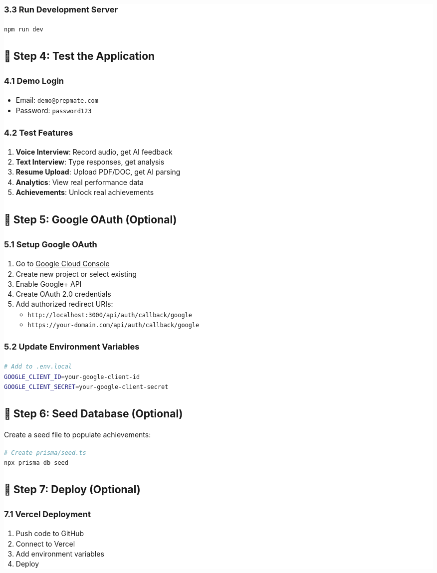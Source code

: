 ### 3.3 Run Development Server
```bash
npm run dev
```

## 🎯 Step 4: Test the Application

### 4.1 Demo Login
- Email: `demo@prepmate.com`
- Password: `password123`

### 4.2 Test Features
1. **Voice Interview**: Record audio, get AI feedback
2. **Text Interview**: Type responses, get analysis
3. **Resume Upload**: Upload PDF/DOC, get AI parsing
4. **Analytics**: View real performance data
5. **Achievements**: Unlock real achievements

## 🔐 Step 5: Google OAuth (Optional)

### 5.1 Setup Google OAuth
1. Go to [Google Cloud Console](https://console.cloud.google.com)
2. Create new project or select existing
3. Enable Google+ API
4. Create OAuth 2.0 credentials
5. Add authorized redirect URIs:
   - `http://localhost:3000/api/auth/callback/google`
   - `https://your-domain.com/api/auth/callback/google`

### 5.2 Update Environment Variables
```bash
# Add to .env.local
GOOGLE_CLIENT_ID=your-google-client-id
GOOGLE_CLIENT_SECRET=your-google-client-secret
```

## 🎨 Step 6: Seed Database (Optional)

Create a seed file to populate achievements:

```bash
# Create prisma/seed.ts
npx prisma db seed
```

## 🚀 Step 7: Deploy (Optional)

### 7.1 Vercel Deployment
1. Push code to GitHub
2. Connect to Vercel
3. Add environment variables
4. Deploy
